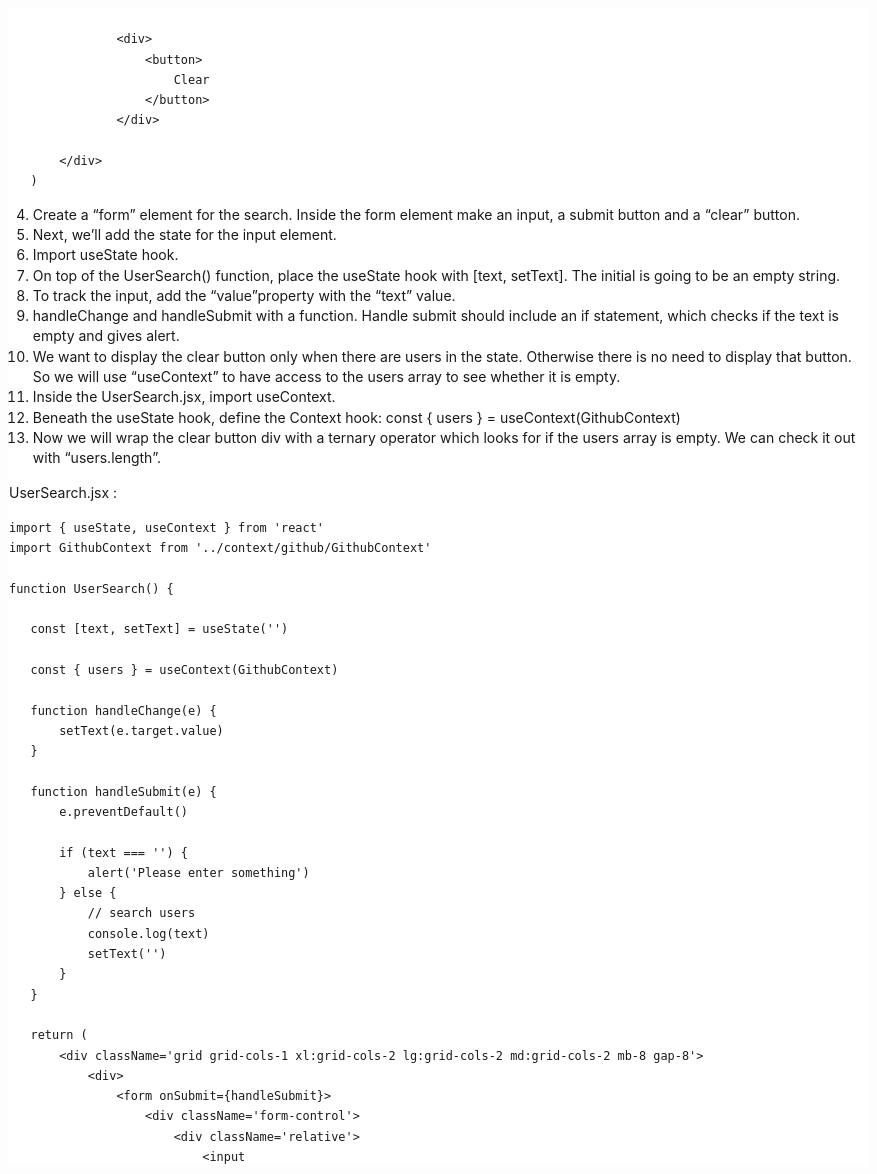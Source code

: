 ```
          
               <div>
                   <button>
                       Clear
                   </button>
               </div>
 
       </div>
   )
```

4) Create a “form” element for the search. Inside the form element make an input, a submit button and a “clear” button. 
5) Next, we’ll add the state for the input element. 
6) Import useState hook. 
7) On top of the UserSearch() function, place the useState hook with [text, setText]. The initial is going to be an empty string. 
8) To track the input, add the “value”property with the “text” value. 
9) handleChange and handleSubmit with a function. Handle submit should include an if statement, which checks if the text is empty and gives alert.
10) We want to display the clear button only when there are users in the state. Otherwise there is no need to display that button. So we will use “useContext” to have access to the users array to see whether it is empty. 
11) Inside the UserSearch.jsx, import useContext. 
12) Beneath the useState hook, define the Context hook: 
const { users } = useContext(GithubContext)
13) Now we will wrap the clear button div with a ternary operator which looks for if the users array is empty. We can check it out with “users.length”.

UserSearch.jsx :

```
import { useState, useContext } from 'react'
import GithubContext from '../context/github/GithubContext'
 
function UserSearch() {
 
   const [text, setText] = useState('')
 
   const { users } = useContext(GithubContext)
 
   function handleChange(e) {
       setText(e.target.value)
   }
 
   function handleSubmit(e) {
       e.preventDefault()
 
       if (text === '') {
           alert('Please enter something')
       } else {
           // search users
           console.log(text)
           setText('')
       }
   }
 
   return (
       <div className='grid grid-cols-1 xl:grid-cols-2 lg:grid-cols-2 md:grid-cols-2 mb-8 gap-8'>
           <div>
               <form onSubmit={handleSubmit}>
                   <div className='form-control'>
                       <div className='relative'>
                           <input
```